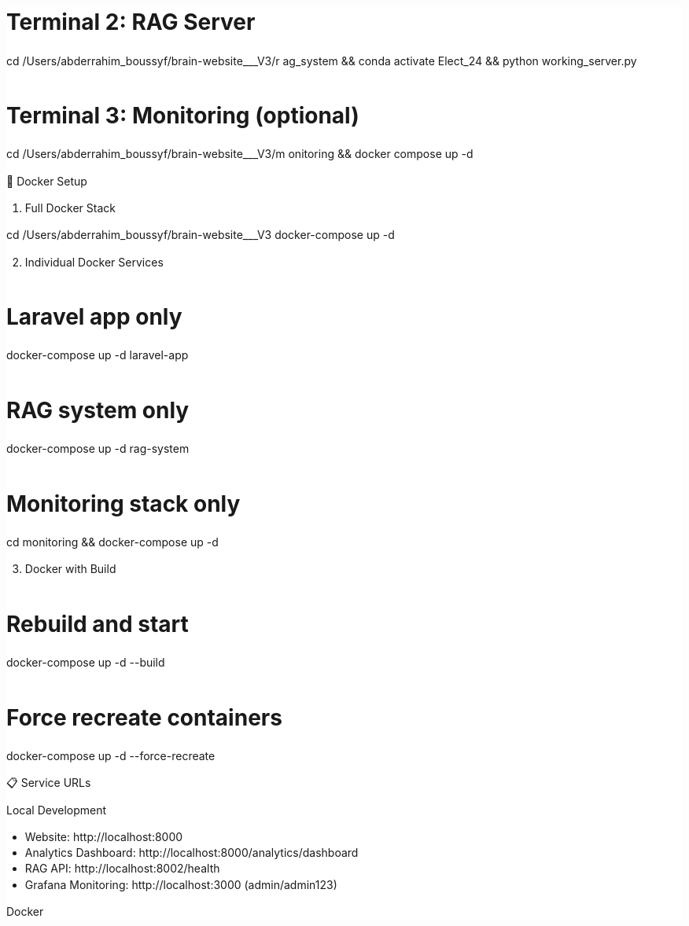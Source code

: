   # Terminal 2: RAG Server  
  cd /Users/abderrahim_boussyf/brain-website___V3/r
  ag_system && conda activate Elect_24 && python
  working_server.py

  # Terminal 3: Monitoring (optional)
  cd /Users/abderrahim_boussyf/brain-website___V3/m
  onitoring && docker compose up -d

  🐳 Docker Setup

  1. Full Docker Stack

  cd /Users/abderrahim_boussyf/brain-website___V3
  docker-compose up -d

  2. Individual Docker Services

  # Laravel app only
  docker-compose up -d laravel-app

  # RAG system only  
  docker-compose up -d rag-system

  # Monitoring stack only
  cd monitoring && docker-compose up -d

  3. Docker with Build

  # Rebuild and start
  docker-compose up -d --build

  # Force recreate containers
  docker-compose up -d --force-recreate

  📋 Service URLs

  Local Development

  - Website: http://localhost:8000
  - Analytics Dashboard:
  http://localhost:8000/analytics/dashboard
  - RAG API: http://localhost:8002/health
  - Grafana Monitoring: http://localhost:3000
  (admin/admin123)

  Docker

